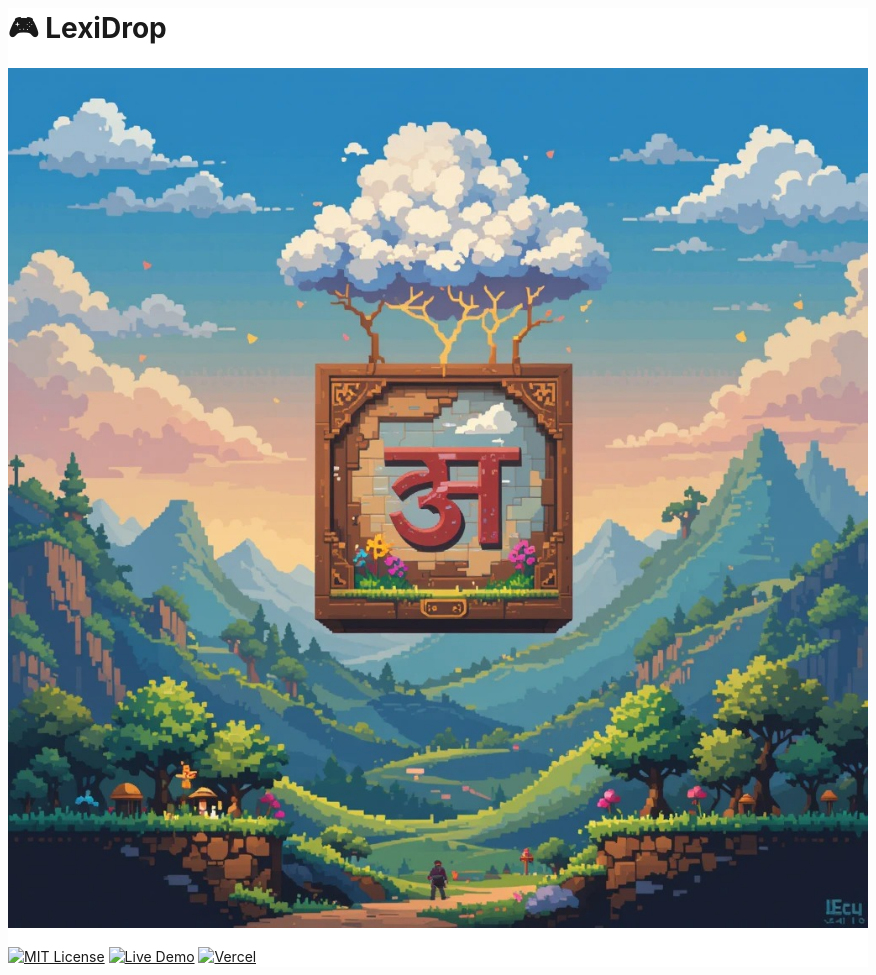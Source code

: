 # 🎮 LexiDrop

<div align="center">
  <img src="public/cover_art.jpg" alt="LexiDrop Cover Art" width="100%">
</div>

[![MIT License](https://img.shields.io/badge/License-MIT-green.svg)](https://choosealicense.com/licenses/mit/)
[![Live Demo](https://img.shields.io/badge/demo-online-green.svg)](https://lexidrop.vercel.app/)
[![Vercel](https://img.shields.io/badge/vercel-%23000000.svg?style=flat&logo=vercel&logoColor=white)](https://lexidrop.vercel.app/)
